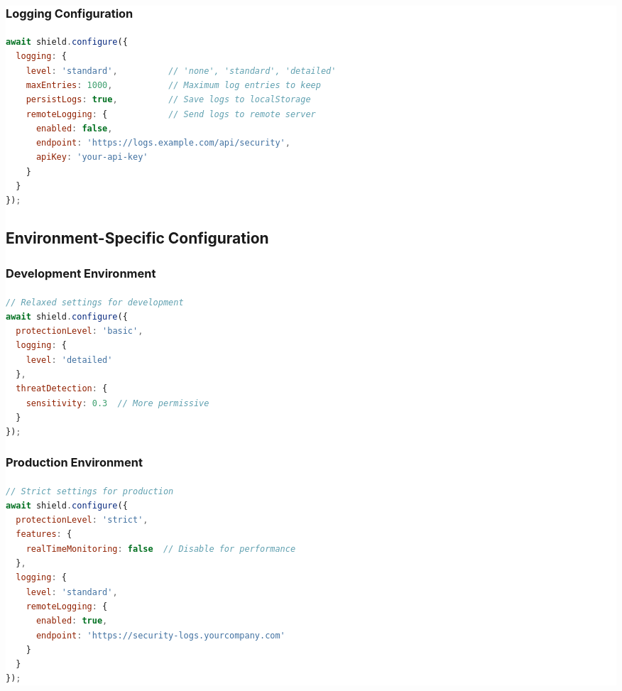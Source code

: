 ### Logging Configuration

```javascript
await shield.configure({
  logging: {
    level: 'standard',          // 'none', 'standard', 'detailed'
    maxEntries: 1000,           // Maximum log entries to keep
    persistLogs: true,          // Save logs to localStorage
    remoteLogging: {            // Send logs to remote server
      enabled: false,
      endpoint: 'https://logs.example.com/api/security',
      apiKey: 'your-api-key'
    }
  }
});
```

## Environment-Specific Configuration

### Development Environment

```javascript
// Relaxed settings for development
await shield.configure({
  protectionLevel: 'basic',
  logging: {
    level: 'detailed'
  },
  threatDetection: {
    sensitivity: 0.3  // More permissive
  }
});
```

### Production Environment

```javascript
// Strict settings for production
await shield.configure({
  protectionLevel: 'strict',
  features: {
    realTimeMonitoring: false  // Disable for performance
  },
  logging: {
    level: 'standard',
    remoteLogging: {
      enabled: true,
      endpoint: 'https://security-logs.yourcompany.com'
    }
  }
});
```
